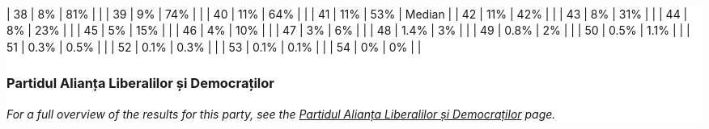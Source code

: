 | 38 | 8% | 81% |  |
| 39 | 9% | 74% |  |
| 40 | 11% | 64% |  |
| 41 | 11% | 53% | Median |
| 42 | 11% | 42% |  |
| 43 | 8% | 31% |  |
| 44 | 8% | 23% |  |
| 45 | 5% | 15% |  |
| 46 | 4% | 10% |  |
| 47 | 3% | 6% |  |
| 48 | 1.4% | 3% |  |
| 49 | 0.8% | 2% |  |
| 50 | 0.5% | 1.1% |  |
| 51 | 0.3% | 0.5% |  |
| 52 | 0.1% | 0.3% |  |
| 53 | 0.1% | 0.1% |  |
| 54 | 0% | 0% |  |

### Partidul Alianța Liberalilor și Democraților

*For a full overview of the results for this party, see the [Partidul Alianța Liberalilor și Democraților](party-partidulalianțaliberalilorșidemocraților.html) page.*
